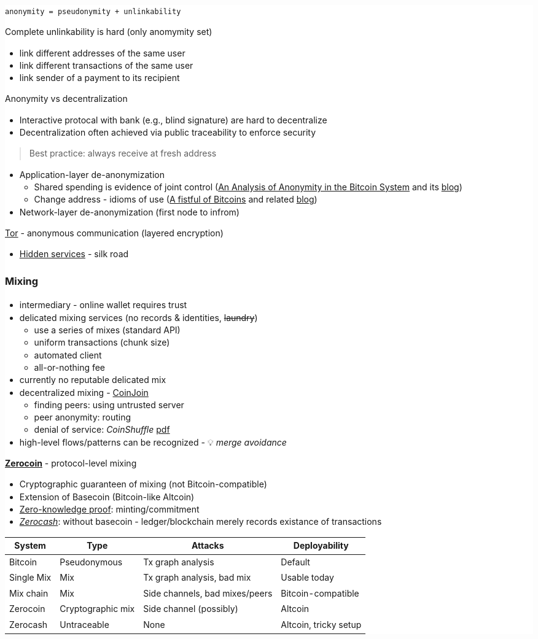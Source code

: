 `anonymity = pseudonymity + unlinkability`

Complete unlinkability is hard (only anomymity set)

* link different addresses of the same user
* link different transactions of the same user
* link sender of a payment to its recipient

Anonymity vs decentralization

* Interactive protocal with bank (e.g., blind signature) are hard to decentralize
* Decentralization often achieved via public traceability to enforce security

> Best practice: always receive at fresh address

* Application-layer de-anonymization
	- Shared spending is evidence of joint control ([An Analysis of Anonymity in the Bitcoin System](https://arxiv.org/abs/1107.4524) and its [blog](http://anonymity-in-bitcoin.blogspot.com/))
	- Change address - idioms of use ([A fistful of Bitcoins](http://cacm.acm.org/magazines/2016/4/200174-a-fistful-of-bitcoins/fulltext) and related  [blog](https://blog.acolyer.org/2017/02/20/a-fistful-of-bitcoins-characterizing-payments-among-men-with-no-names/))
* Network-layer de-anonymization (first node to infrom)

[Tor](https://www.torproject.org/) - anonymous communication (layered encryption)

- [Hidden services](https://www.torproject.org/docs/hidden-services.html.en) - silk road

### Mixing

- intermediary - online wallet requires trust
- delicated mixing services (no records \& identities, ~~laundry~~)
	- use a series of mixes (standard API)
	- uniform transactions (chunk size)
	- automated client
	- all-or-nothing fee
- currently no reputable delicated mix
- decentralized mixing - [CoinJoin](https://en.wikipedia.org/wiki/CoinJoin)
	- finding peers: using untrusted server
	- peer anonymity: routing
	- denial of service: *CoinShuffle* [pdf](https://petsymposium.org/2014/papers/Ruffing.pdf)
- high-level flows/patterns can be recognized - :bulb: *merge avoidance*

[**Zerocoin**](http://zerocoin.org/) - protocol-level mixing

- Cryptographic guaranteen of mixing (not Bitcoin-compatible)
- Extension of Basecoin (Bitcoin-like Altcoin)
- [Zero-knowledge proof](https://en.wikipedia.org/wiki/Zero-knowledge_proof): minting/commitment
- [*Zerocash*](http://zerocash-project.org/): without basecoin - ledger/blockchain merely records existance of transactions

System | Type | Attacks | Deployability |
---|---|---|---
Bitcoin|Pseudonymous|Tx graph analysis|Default
Single Mix|Mix|Tx graph analysis, bad mix|Usable today
Mix chain|Mix|Side channels, bad mixes/peers|Bitcoin-compatible
Zerocoin|Cryptographic mix|Side channel (possibly)|Altcoin
Zerocash|Untraceable|None|Altcoin, tricky setup
